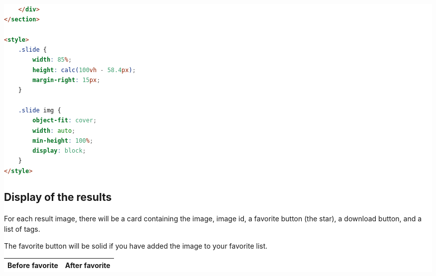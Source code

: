 ```html
    </div>
</section>

<style>
    .slide {
        width: 85%;
        height: calc(100vh - 58.4px);
        margin-right: 15px;
    }

    .slide img {
        object-fit: cover;
        width: auto;
        min-height: 100%;
        display: block;
    }
</style>
```

## Display of the results

For each result image, there will be a card containing the image, image id, a favorite button (the star), a download button, and a list of tags. 

The favorite button will be solid if you have added the image to your favorite list.

| Before favorite               | After favorite                |
| ----------------------------- | ----------------------------- |